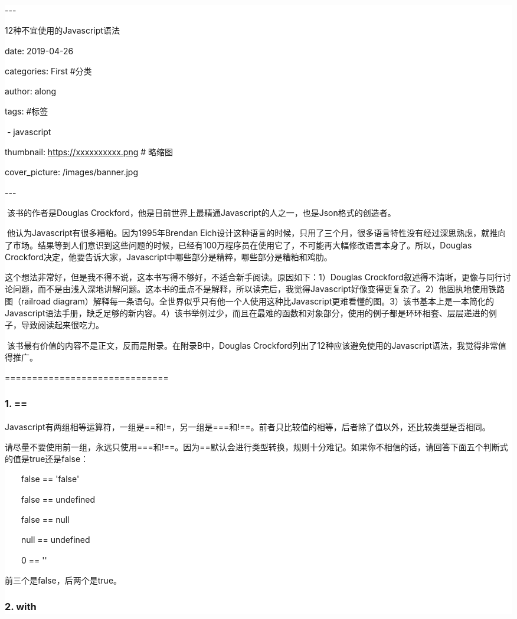 \---

12种不宜使用的Javascript语法

date: 2019-04-26

categories: First #分类

author: along

tags:  #标签

​    \- javascript

thumbnail: https://xxxxxxxxxx.png # 略缩图

cover_picture: /images/banner.jpg

\---



​	该书的作者是Douglas Crockford，他是目前世界上最精通Javascript的人之一，也是Json格式的创造者。

​	他认为Javascript有很多糟粕。因为1995年Brendan Eich设计这种语言的时候，只用了三个月，很多语言特性没有经过深思熟虑，就推向了市场。结果等到人们意识到这些问题的时候，已经有100万程序员在使用它了，不可能再大幅修改语言本身了。所以，Douglas Crockford决定，他要告诉大家，Javascript中哪些部分是精粹，哪些部分是糟粕和鸡肋。

​	这个想法非常好，但是我不得不说，这本书写得不够好，不适合新手阅读。原因如下：1）Douglas Crockford叙述得不清晰，更像与同行讨论问题，而不是由浅入深地讲解问题。这本书的重点不是解释，所以读完后，我觉得Javascript好像变得更复杂了。2）他固执地使用铁路图（railroad diagram）解释每一条语句。全世界似乎只有他一个人使用这种比Javascript更难看懂的图。3）该书基本上是一本简化的Javascript语法手册，缺乏足够的新内容。4）该书举例过少，而且在最难的函数和对象部分，使用的例子都是环环相套、层层递进的例子，导致阅读起来很吃力。

​	该书最有价值的内容不是正文，反而是附录。在附录B中，Douglas Crockford列出了12种应该避免使用的Javascript语法，我觉得非常值得推广。

==============================  

### **1. ==**

​	Javascript有两组相等运算符，一组是==和!=，另一组是===和!==。前者只比较值的相等，后者除了值以外，还比较类型是否相同。

​	请尽量不要使用前一组，永远只使用===和!==。因为==默认会进行类型转换，规则十分难记。如果你不相信的话，请回答下面五个判断式的值是true还是false：

　　false == 'false'

  

　　false == undefined

  

　　false == null

  

　　null == undefined

  

　　0 == ''

  

前三个是false，后两个是true。

 

### **2. with**  
